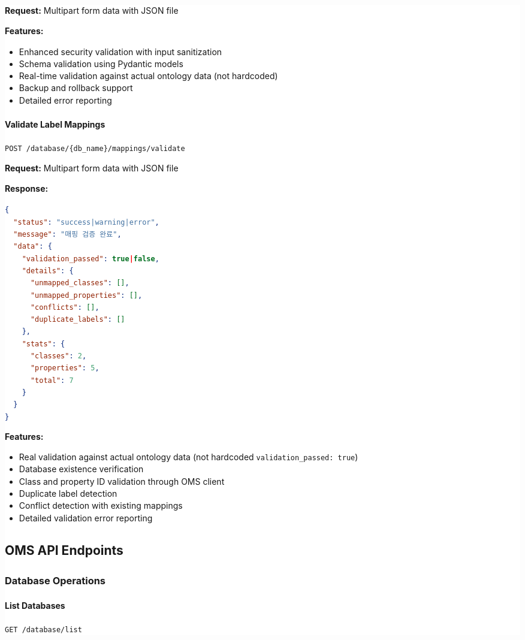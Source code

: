 **Request:** Multipart form data with JSON file

**Features:**
- Enhanced security validation with input sanitization
- Schema validation using Pydantic models
- Real-time validation against actual ontology data (not hardcoded)
- Backup and rollback support
- Detailed error reporting

#### Validate Label Mappings
```http
POST /database/{db_name}/mappings/validate
```

**Request:** Multipart form data with JSON file

**Response:**
```json
{
  "status": "success|warning|error",
  "message": "매핑 검증 완료",
  "data": {
    "validation_passed": true|false,
    "details": {
      "unmapped_classes": [],
      "unmapped_properties": [],
      "conflicts": [],
      "duplicate_labels": []
    },
    "stats": {
      "classes": 2,
      "properties": 5,
      "total": 7
    }
  }
}
```

**Features:**
- Real validation against actual ontology data (not hardcoded `validation_passed: true`)
- Database existence verification
- Class and property ID validation through OMS client
- Duplicate label detection
- Conflict detection with existing mappings
- Detailed validation error reporting

## OMS API Endpoints

### Database Operations

#### List Databases
```http
GET /database/list
```
